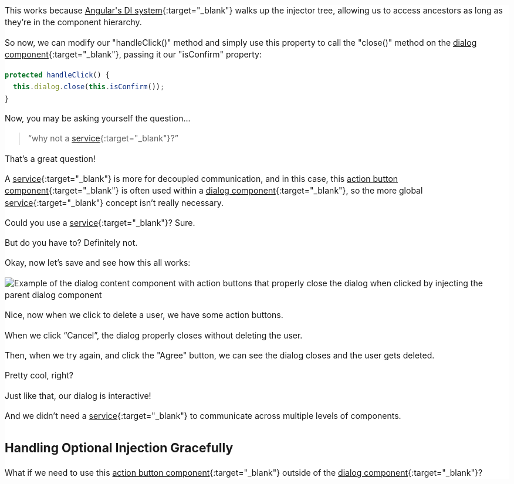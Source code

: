 This works because [Angular's DI system](https://angular.dev/guide/di/dependency-injection){:target="_blank"} walks up the injector tree, allowing us to access ancestors as long as they’re in the component hierarchy.

So now, we can modify our "handleClick()" method and simply use this property to call the "close()" method on the [dialog component](https://stackblitz.com/edit/stackblitz-starters-qfteae9t?file=src%2Fdialog-content%2Fdialog-content.component.ts){:target="_blank"}, passing it our "isConfirm" property:

```typescript
protected handleClick() {
  this.dialog.close(this.isConfirm());
}
```

Now, you may be asking yourself the question... 

> “why not a [service](https://angular.dev/guide/di/creating-injectable-service){:target="_blank"}?”

That’s a great question!

A [service](https://angular.dev/guide/di/creating-injectable-service){:target="_blank"} is more for decoupled communication, and in this case, this [action button component](https://stackblitz.com/edit/stackblitz-starters-qfteae9t?file=src%2Faction-button%2Faction-button.component.ts){:target="_blank"} is often used within a [dialog component](https://stackblitz.com/edit/stackblitz-starters-qfteae9t?file=src%2Fdialog-content%2Fdialog-content.component.ts){:target="_blank"}, so the more global [service](https://angular.dev/guide/di/creating-injectable-service){:target="_blank"} concept isn’t really necessary.

Could you use a [service](https://angular.dev/guide/di/creating-injectable-service){:target="_blank"}? Sure. 

But do you have to? Definitely not.

Okay, now let’s save and see how this all works:

<div>
<img src="{{ '/assets/img/content/uploads/2025/05-15/demo-4.gif' | relative_url }}" alt="Example of the dialog content component with action buttons that properly close the dialog when clicked by injecting the parent dialog component" width="780" height="936" style="width: 100%; height: auto;">
</div>

Nice, now when we click to delete a user, we have some action buttons. 

When we click “Cancel”, the dialog properly closes without deleting the user.

Then, when we try again, and click the "Agree" button, we can see the dialog closes and the user gets deleted.

Pretty cool, right? 

Just like that, our dialog is interactive!

And we didn’t need a [service](https://angular.dev/guide/di/creating-injectable-service){:target="_blank"} to communicate across multiple levels of components.

## Handling Optional Injection Gracefully

What if we need to use this [action button component](https://stackblitz.com/edit/stackblitz-starters-qfteae9t?file=src%2Faction-button%2Faction-button.component.ts){:target="_blank"} outside of the [dialog component](https://stackblitz.com/edit/stackblitz-starters-qfteae9t?file=src%2Fdialog-content%2Fdialog-content.component.ts){:target="_blank"}?
